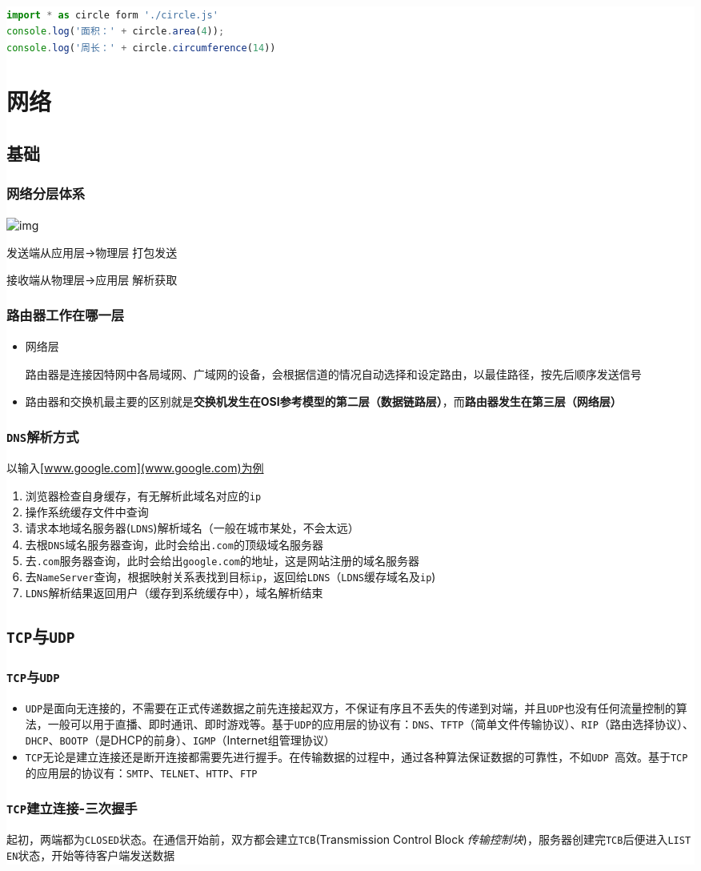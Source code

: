 ```js
import * as circle form './circle.js'
console.log('面积：' + circle.area(4));
console.log('周长：' + circle.circumference(14))
```



# 网络

## 基础

### 网络分层体系

![img](https://201907.oss-cn-shanghai.aliyuncs.com/cs/5606289-263144780e3e6af6f1d3fcd145904919.png)

发送端从应用层→物理层 打包发送

接收端从物理层→应用层 解析获取

###  路由器工作在哪一层

- 网络层

  路由器是连接因特网中各局域网、广域网的设备，会根据信道的情况自动选择和设定路由，以最佳路径，按先后顺序发送信号

- 路由器和交换机最主要的区别就是**交换机发生在OSI参考模型的第二层（数据链路层）**，而**路由器发生在第三层（网络层）**

### `DNS`解析方式

以输入[www.google.com](www.google.com)为例

1. 浏览器检查自身缓存，有无解析此域名对应的`ip`
2. 操作系统缓存文件中查询
3. 请求本地域名服务器(`LDNS`)解析域名（一般在城市某处，不会太远）
4. 去根`DNS`域名服务器查询，此时会给出`.com`的顶级域名服务器
5. 去`.com`服务器查询，此时会给出`google.com`的地址，这是网站注册的域名服务器
6. 去`NameServer`查询，根据映射关系表找到目标`ip`，返回给`LDNS`（`LDNS`缓存域名及`ip`)
7. `LDNS`解析结果返回用户（缓存到系统缓存中），域名解析结束

## `TCP`与`UDP`

### `TCP`与`UDP`

- `UDP`是面向无连接的，不需要在正式传递数据之前先连接起双方，不保证有序且不丢失的传递到对端，并且`UDP`也没有任何流量控制的算法，一般可以用于直播、即时通讯、即时游戏等。基于`UDP`的应用层的协议有：`DNS`、`TFTP`（简单文件传输协议）、`RIP`（路由选择协议）、`DHCP`、`BOOTP`（是DHCP的前身）、`IGMP`（Internet组管理协议）
- `TCP`无论是建立连接还是断开连接都需要先进行握手。在传输数据的过程中，通过各种算法保证数据的可靠性，不如`UDP `高效。基于`TCP`的应用层的协议有：`SMTP`、`TELNET`、`HTTP`、`FTP`

### `TCP`建立连接-三次握手

起初，两端都为`CLOSED`状态。在通信开始前，双方都会建立`TCB`(Transmission Control Block *传输控制块*)，服务器创建完`TCB`后便进入`LISTEN`状态，开始等待客户端发送数据
